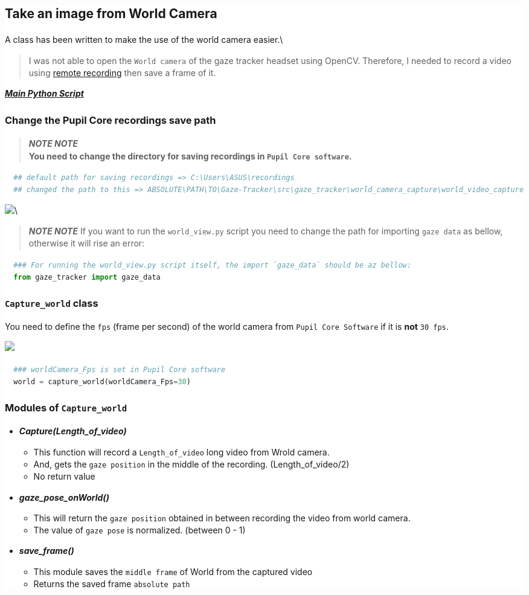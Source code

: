 
## Take an image from World Camera
A class has been written to make the use of the world camera easier.\
> I was not able to open the `World camera` of the gaze tracker headset using OpenCV. Therefore, I needed to record a video using [remote recording](#pupil-remote---record-data) then save a frame of it.

[***Main Python Script***](./src/gaze_tracker/world_view.py)

### Change the Pupil Core recordings save path
> ***NOTE NOTE*** \
>**You need to change the directory for saving recordings in `Pupil Core software`.**
```py
  ## default path for saving recordings => C:\Users\ASUS\recordings
  ## changed the path to this => ABSOLUTE\PATH\TO\Gaze-Tracker\src\gaze_tracker\world_camera_capture\world_video_capture
```
<img width = "300" hight = "200" src="./pics/change_recordings_path.png" >\

> ***NOTE NOTE***
> If you want to run the `world_view.py` script you need to change the path for importing `gaze data` as bellow, otherwise it will rise an error:

```py
  ### For running the world_view.py script itself, the import `gaze_data` should be az bellow:
  from gaze_tracker import gaze_data 
```

### `Capture_world` class

You need to define the `fps` (frame per second) of the world camera from `Pupil Core Software` if it is **not** `30 fps`. 

<img width = "500" hight = "200" src="./pics/worldCamera_fps.png" >

```py
  ### worldCamera_Fps is set in Pupil Core software
  world = capture_world(worldCamera_Fps=30)
```

### Modules of `Capture_world` 

+  ***Capture(Length_of_video)***
    + This function will record a `Length_of_video` long video from Wrold camera. 
    + And, gets the `gaze position` in the middle of the recording. (Length_of_video/2)   
    + No return value

+ ***gaze_pose_onWorld()***
    + This will return the `gaze position` obtained in between recording the video from world camera.
    + The value of `gaze pose` is normalized. (between 0 - 1)

+ ***save_frame()***
    + This module saves the `middle frame` of World from the captured video
    + Returns the saved frame `absolute path`
